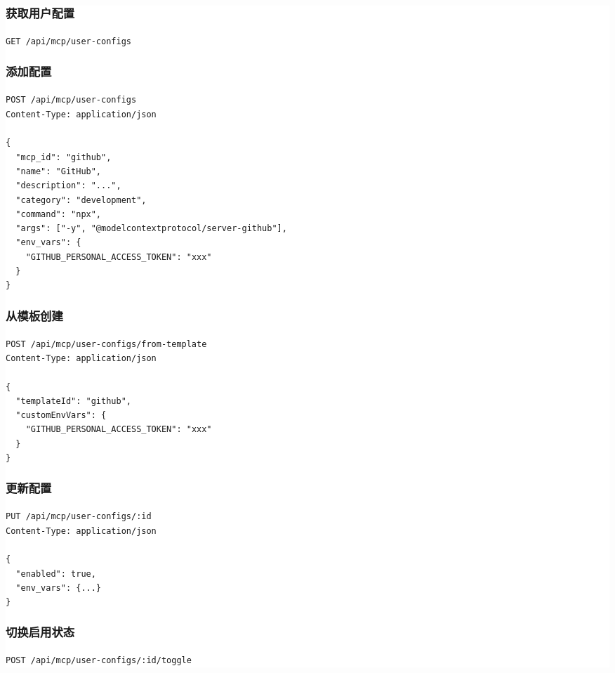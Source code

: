 ### 获取用户配置
```
GET /api/mcp/user-configs
```

### 添加配置
```
POST /api/mcp/user-configs
Content-Type: application/json

{
  "mcp_id": "github",
  "name": "GitHub",
  "description": "...",
  "category": "development",
  "command": "npx",
  "args": ["-y", "@modelcontextprotocol/server-github"],
  "env_vars": {
    "GITHUB_PERSONAL_ACCESS_TOKEN": "xxx"
  }
}
```

### 从模板创建
```
POST /api/mcp/user-configs/from-template
Content-Type: application/json

{
  "templateId": "github",
  "customEnvVars": {
    "GITHUB_PERSONAL_ACCESS_TOKEN": "xxx"
  }
}
```

### 更新配置
```
PUT /api/mcp/user-configs/:id
Content-Type: application/json

{
  "enabled": true,
  "env_vars": {...}
}
```

### 切换启用状态
```
POST /api/mcp/user-configs/:id/toggle
```
